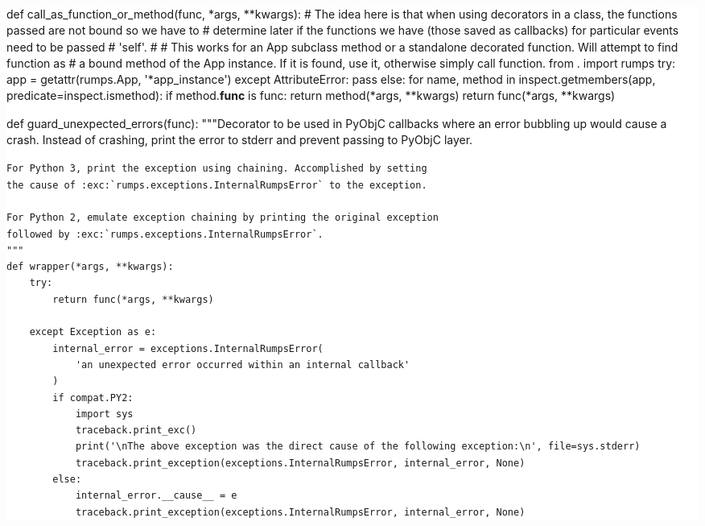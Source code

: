 
def call_as_function_or_method(func, *args, **kwargs):
    # The idea here is that when using decorators in a class, the functions passed are not bound so we have to
    # determine later if the functions we have (those saved as callbacks) for particular events need to be passed
    # 'self'.
    #
    # This works for an App subclass method or a standalone decorated function. Will attempt to find function as
    # a bound method of the App instance. If it is found, use it, otherwise simply call function.
    from . import rumps
    try:
        app = getattr(rumps.App, '*app_instance')
    except AttributeError:
        pass
    else:
        for name, method in inspect.getmembers(app, predicate=inspect.ismethod):
            if method.__func__ is func:
                return method(*args, **kwargs)
    return func(*args, **kwargs)


def guard_unexpected_errors(func):
    """Decorator to be used in PyObjC callbacks where an error bubbling up
    would cause a crash. Instead of crashing, print the error to stderr and
    prevent passing to PyObjC layer.

    For Python 3, print the exception using chaining. Accomplished by setting
    the cause of :exc:`rumps.exceptions.InternalRumpsError` to the exception.

    For Python 2, emulate exception chaining by printing the original exception
    followed by :exc:`rumps.exceptions.InternalRumpsError`.
    """
    def wrapper(*args, **kwargs):
        try:
            return func(*args, **kwargs)

        except Exception as e:
            internal_error = exceptions.InternalRumpsError(
                'an unexpected error occurred within an internal callback'
            )
            if compat.PY2:
                import sys
                traceback.print_exc()
                print('\nThe above exception was the direct cause of the following exception:\n', file=sys.stderr)
                traceback.print_exception(exceptions.InternalRumpsError, internal_error, None)
            else:
                internal_error.__cause__ = e
                traceback.print_exception(exceptions.InternalRumpsError, internal_error, None)
